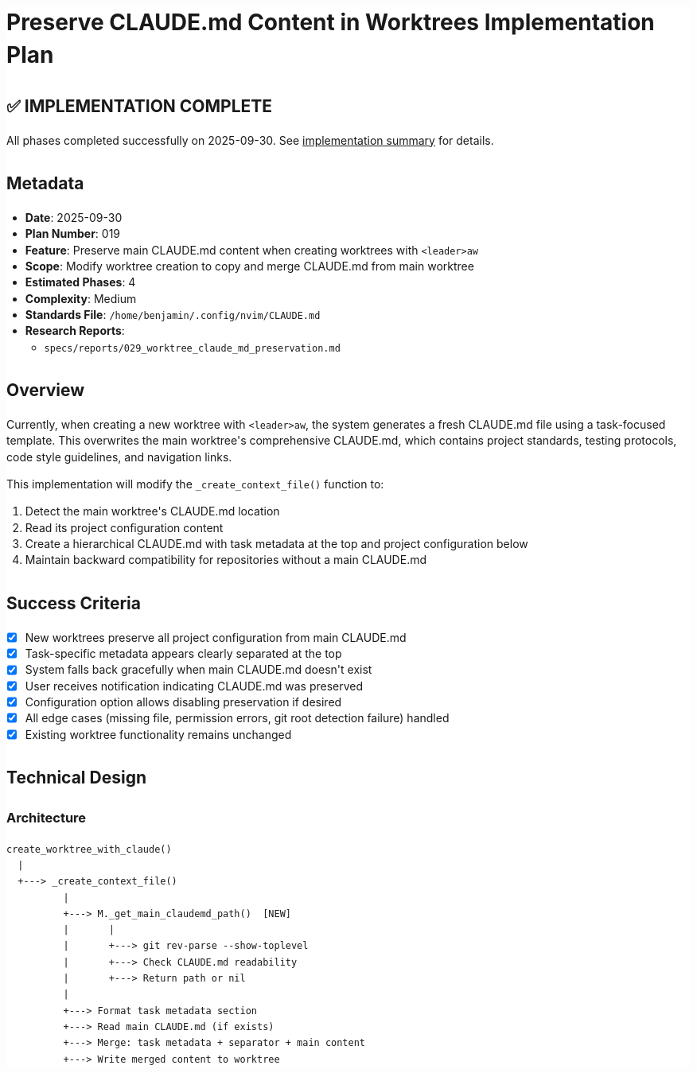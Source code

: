# Preserve CLAUDE.md Content in Worktrees Implementation Plan

## ✅ IMPLEMENTATION COMPLETE

All phases completed successfully on 2025-09-30. See [implementation summary](../summaries/019_preserve_claudemd_in_worktrees_summary.md) for details.

## Metadata
- **Date**: 2025-09-30
- **Plan Number**: 019
- **Feature**: Preserve main CLAUDE.md content when creating worktrees with `<leader>aw`
- **Scope**: Modify worktree creation to copy and merge CLAUDE.md from main worktree
- **Estimated Phases**: 4
- **Complexity**: Medium
- **Standards File**: `/home/benjamin/.config/nvim/CLAUDE.md`
- **Research Reports**:
  - `specs/reports/029_worktree_claude_md_preservation.md`

## Overview

Currently, when creating a new worktree with `<leader>aw`, the system generates a fresh CLAUDE.md file using a task-focused template. This overwrites the main worktree's comprehensive CLAUDE.md, which contains project standards, testing protocols, code style guidelines, and navigation links.

This implementation will modify the `_create_context_file()` function to:
1. Detect the main worktree's CLAUDE.md location
2. Read its project configuration content
3. Create a hierarchical CLAUDE.md with task metadata at the top and project configuration below
4. Maintain backward compatibility for repositories without a main CLAUDE.md

## Success Criteria

- [x] New worktrees preserve all project configuration from main CLAUDE.md
- [x] Task-specific metadata appears clearly separated at the top
- [x] System falls back gracefully when main CLAUDE.md doesn't exist
- [x] User receives notification indicating CLAUDE.md was preserved
- [x] Configuration option allows disabling preservation if desired
- [x] All edge cases (missing file, permission errors, git root detection failure) handled
- [x] Existing worktree functionality remains unchanged

## Technical Design

### Architecture

```
create_worktree_with_claude()
  |
  +---> _create_context_file()
          |
          +---> M._get_main_claudemd_path()  [NEW]
          |       |
          |       +---> git rev-parse --show-toplevel
          |       +---> Check CLAUDE.md readability
          |       +---> Return path or nil
          |
          +---> Format task metadata section
          +---> Read main CLAUDE.md (if exists)
          +---> Merge: task metadata + separator + main content
          +---> Write merged content to worktree
```

